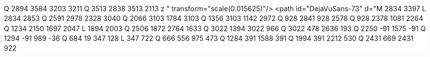 Q 2894 3584 3203 3211 
Q 3513 2838 3513 2113 
z
" transform="scale(0.015625)"/>
       <path id="DejaVuSans-2c" d="M 750 794 
L 1409 794 
L 1409 256 
L 897 -744 
L 494 -744 
L 750 256 
L 750 794 
z
" transform="scale(0.015625)"/>
       <path id="DejaVuSans-20" transform="scale(0.015625)"/>
       <path id="DejaVuSans-6d" d="M 3328 2828 
Q 3544 3216 3844 3400 
Q 4144 3584 4550 3584 
Q 5097 3584 5394 3201 
Q 5691 2819 5691 2113 
L 5691 0 
L 5113 0 
L 5113 2094 
Q 5113 2597 4934 2840 
Q 4756 3084 4391 3084 
Q 3944 3084 3684 2787 
Q 3425 2491 3425 1978 
L 3425 0 
L 2847 0 
L 2847 2094 
Q 2847 2600 2669 2842 
Q 2491 3084 2119 3084 
Q 1678 3084 1418 2786 
Q 1159 2488 1159 1978 
L 1159 0 
L 581 0 
L 581 3500 
L 1159 3500 
L 1159 2956 
Q 1356 3278 1631 3431 
Q 1906 3584 2284 3584 
Q 2666 3584 2933 3390 
Q 3200 3197 3328 2828 
z
" transform="scale(0.015625)"/>
       <path id="DejaVuSans-73" d="M 2834 3397 
L 2834 2853 
Q 2591 2978 2328 3040 
Q 2066 3103 1784 3103 
Q 1356 3103 1142 2972 
Q 928 2841 928 2578 
Q 928 2378 1081 2264 
Q 1234 2150 1697 2047 
L 1894 2003 
Q 2506 1872 2764 1633 
Q 3022 1394 3022 966 
Q 3022 478 2636 193 
Q 2250 -91 1575 -91 
Q 1294 -91 989 -36 
Q 684 19 347 128 
L 347 722 
Q 666 556 975 473 
Q 1284 391 1588 391 
Q 1994 391 2212 530 
Q 2431 669 2431 922 